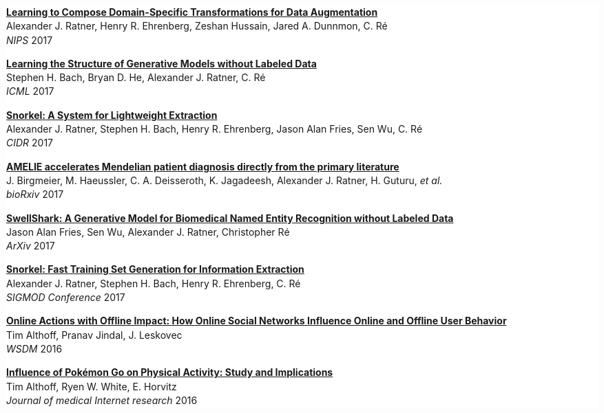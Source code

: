 
**[Learning to Compose Domain-Specific Transformations for Data Augmentation](https://www.semanticscholar.org/paper/1ae265be8ccf396115ef06405f3b8421851998a9)**\
Alexander J. Ratner, Henry R. Ehrenberg, Zeshan Hussain, Jared A. Dunnmon, C. Ré\
*NIPS* 2017




**[Learning the Structure of Generative Models without Labeled Data](https://www.semanticscholar.org/paper/354fb2f2607040fb461095cf3b2c90fbc66bd852)**\
Stephen H. Bach, Bryan D. He, Alexander J. Ratner, C. Ré\
*ICML* 2017




**[Snorkel: A System for Lightweight Extraction](https://www.semanticscholar.org/paper/55e79bb5ba46c7240f699c296e449b43d7b1463b)**\
Alexander J. Ratner, Stephen H. Bach, Henry R. Ehrenberg, Jason Alan Fries, Sen Wu, C. Ré\
*CIDR* 2017




**[AMELIE accelerates Mendelian patient diagnosis directly from the primary literature](https://www.semanticscholar.org/paper/680f672008a4d7087f9b7d07df53ac1cba22e31f)**\
J. Birgmeier, M. Haeussler, C. A. Deisseroth, K. Jagadeesh, Alexander J. Ratner, H. Guturu, *et al.*\
*bioRxiv* 2017




**[SwellShark: A Generative Model for Biomedical Named Entity Recognition without Labeled Data](https://www.semanticscholar.org/paper/96bc75787e7ef09b869fad7a360c432aa0150008)**\
Jason Alan Fries, Sen Wu, Alexander J. Ratner, Christopher Ré\
*ArXiv* 2017




**[Snorkel: Fast Training Set Generation for Information Extraction](https://www.semanticscholar.org/paper/bc750544010edfd6141c11aa06eb07508f222e44)**\
Alexander J. Ratner, Stephen H. Bach, Henry R. Ehrenberg, C. Ré\
*SIGMOD Conference* 2017




**[Online Actions with Offline Impact: How Online Social Networks Influence Online and Offline User Behavior](https://www.semanticscholar.org/paper/32c1a7f92375eca18334fb194b7ef3ad37fa6791)**\
Tim Althoff, Pranav Jindal, J. Leskovec\
*WSDM* 2016




**[Influence of Pokémon Go on Physical Activity: Study and Implications](https://www.semanticscholar.org/paper/1ff6b8e2f512add09d358e1c4466320448ce1fe4)**\
Tim Althoff, Ryen W. White, E. Horvitz\
*Journal of medical Internet research* 2016


